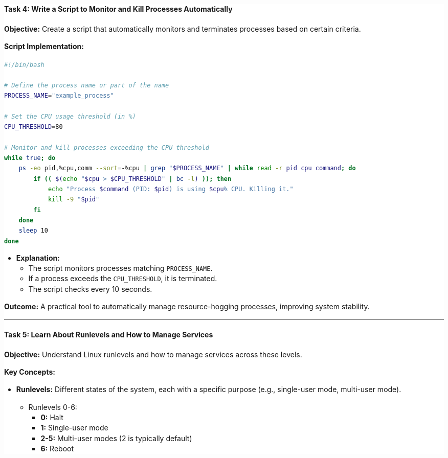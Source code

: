 
#### **Task 4: Write a Script to Monitor and Kill Processes Automatically**

**Objective:** Create a script that automatically monitors and terminates processes based on certain criteria.

**Script Implementation:**

```bash
#!/bin/bash

# Define the process name or part of the name
PROCESS_NAME="example_process"

# Set the CPU usage threshold (in %)
CPU_THRESHOLD=80

# Monitor and kill processes exceeding the CPU threshold
while true; do
    ps -eo pid,%cpu,comm --sort=-%cpu | grep "$PROCESS_NAME" | while read -r pid cpu command; do
        if (( $(echo "$cpu > $CPU_THRESHOLD" | bc -l) )); then
            echo "Process $command (PID: $pid) is using $cpu% CPU. Killing it."
            kill -9 "$pid"
        fi
    done
    sleep 10
done
```

- **Explanation:**
  - The script monitors processes matching `PROCESS_NAME`.
  - If a process exceeds the `CPU_THRESHOLD`, it is terminated.
  - The script checks every 10 seconds.

**Outcome:** A practical tool to automatically manage resource-hogging processes, improving system stability.

---

#### **Task 5: Learn About Runlevels and How to Manage Services**

**Objective:** Understand Linux runlevels and how to manage services across these levels.

**Key Concepts:**

- **Runlevels:** Different states of the system, each with a specific purpose (e.g., single-user mode, multi-user mode).

  - Runlevels 0-6:
    - **0:** Halt
    - **1:** Single-user mode
    - **2-5:** Multi-user modes (2 is typically default)
    - **6:** Reboot
